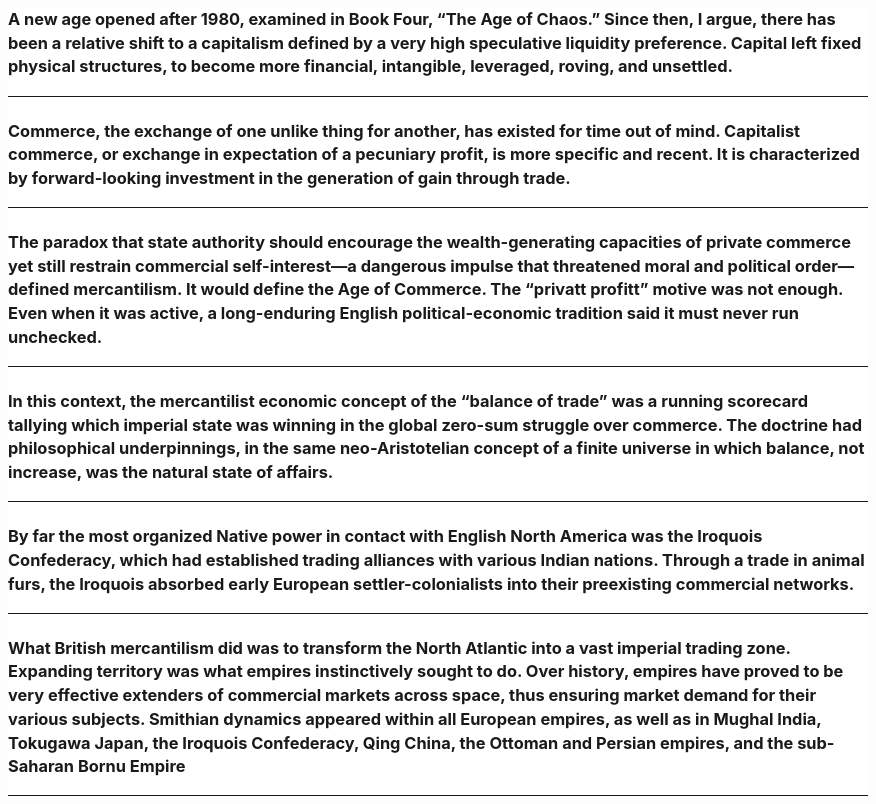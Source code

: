 ### A new age opened after 1980, examined in Book Four, “The Age of Chaos.” Since then, I argue, there has been a relative shift to a capitalism defined by a very high speculative liquidity preference. Capital left fixed physical structures, to become more financial, intangible, leveraged, roving, and unsettled.  
---

### Commerce, the exchange of one unlike thing for another, has existed for time out of mind. Capitalist commerce, or exchange in expectation of a pecuniary profit, is more specific and recent. It is characterized by forward-looking investment in the generation of gain through trade.  
---

### The paradox that state authority should encourage the wealth-generating capacities of private commerce yet still restrain commercial self-interest—a dangerous impulse that threatened moral and political order—defined mercantilism. It would define the Age of Commerce. The “privatt profitt” motive was not enough. Even when it was active, a long-enduring English political-economic tradition said it must never run unchecked.  
---

### In this context, the mercantilist economic concept of the “balance of trade” was a running scorecard tallying which imperial state was winning in the global zero-sum struggle over commerce. The doctrine had philosophical underpinnings, in the same neo-Aristotelian concept of a finite universe in which balance, not increase, was the natural state of affairs.  
---

### By far the most organized Native power in contact with English North America was the Iroquois Confederacy, which had established trading alliances with various Indian nations. Through a trade in animal furs, the Iroquois absorbed early European settler-colonialists into their preexisting commercial networks.  
---

### What British mercantilism did was to transform the North Atlantic into a vast imperial trading zone. Expanding territory was what empires instinctively sought to do. Over history, empires have proved to be very effective extenders of commercial markets across space, thus ensuring market demand for their various subjects. Smithian dynamics appeared within all European empires, as well as in Mughal India, Tokugawa Japan, the Iroquois Confederacy, Qing China, the Ottoman and Persian empires, and the sub-Saharan Bornu Empire  
---

